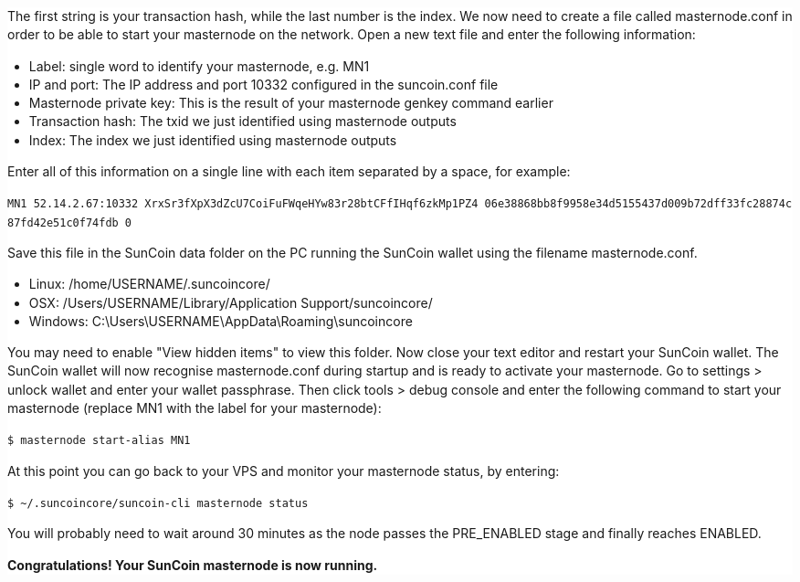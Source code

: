 
The first string is your transaction hash, while the last number is the index. We now need to create a file called masternode.conf in order to be able to start your masternode on the network. Open a new text file and enter the following information:

- Label: single word to identify your masternode, e.g. MN1
- IP and port: The IP address and port 10332 configured in the suncoin.conf file
- Masternode private key: This is the result of your masternode genkey command earlier
- Transaction hash: The txid we just identified using masternode outputs
- Index: The index we just identified using masternode outputs

Enter all of this information on a single line with each item separated by a space, for example:

    MN1 52.14.2.67:10332 XrxSr3fXpX3dZcU7CoiFuFWqeHYw83r28btCFfIHqf6zkMp1PZ4 06e38868bb8f9958e34d5155437d009b72dff33fc28874c87fd42e51c0f74fdb 0

Save this file in the SunCoin data folder on the PC running the SunCoin wallet using the filename masternode.conf. 

- Linux: /home/USERNAME/.suncoincore/
- OSX: /Users/USERNAME/Library/Application Support/suncoincore/
- Windows: C:\Users\USERNAME\AppData\Roaming\suncoincore	

You may need to enable "View hidden items" to view this folder. Now close your text editor and restart your SunCoin wallet. The SunCoin wallet will now recognise masternode.conf during startup and is ready to activate your masternode. Go to settings > unlock wallet and enter your wallet passphrase. Then click tools > debug console and enter the following command to start your masternode (replace MN1 with the label for your masternode):

    $ masternode start-alias MN1

At this point you can go back to your VPS and monitor your masternode status, by entering:

    $ ~/.suncoincore/suncoin-cli masternode status 

You will probably need to wait around 30 minutes as the node passes the PRE_ENABLED stage and finally reaches ENABLED. 

**Congratulations! Your SunCoin masternode is now running.**

